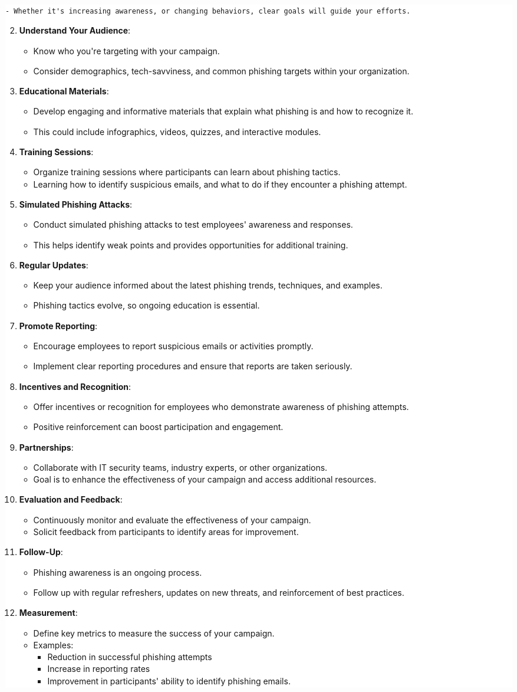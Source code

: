     - Whether it's increasing awareness, or changing behaviors, clear goals will guide your efforts.

2. **Understand Your Audience**: 

    - Know who you're targeting with your campaign. 

    - Consider demographics, tech-savviness, and common phishing targets within your organization.

3. **Educational Materials**: 

    - Develop engaging and informative materials that explain what phishing is and how to recognize it.

    - This could include infographics, videos, quizzes, and interactive modules.

4. **Training Sessions**: 

    - Organize training sessions where participants can learn about phishing tactics.
    - Learning how to identify suspicious emails, and what to do if they encounter a phishing attempt.

5. **Simulated Phishing Attacks**: 

    - Conduct simulated phishing attacks to test employees' awareness and responses. 

    - This helps identify weak points and provides opportunities for additional training.

6. **Regular Updates**: 

    - Keep your audience informed about the latest phishing trends, techniques, and examples. 

    - Phishing tactics evolve, so ongoing education is essential.

7. **Promote Reporting**: 

    - Encourage employees to report suspicious emails or activities promptly. 

    - Implement clear reporting procedures and ensure that reports are taken seriously.

8. **Incentives and Recognition**: 

    - Offer incentives or recognition for employees who demonstrate awareness of phishing attempts. 

    - Positive reinforcement can boost participation and engagement.

9. **Partnerships**: 

    - Collaborate with IT security teams, industry experts, or other organizations.
    - Goal is to enhance the effectiveness of your campaign and access additional resources.

10. **Evaluation and Feedback**: 

    - Continuously monitor and evaluate the effectiveness of your campaign. 
    - Solicit feedback from participants to identify areas for improvement.

11. **Follow-Up**: 

    - Phishing awareness is an ongoing process. 

    - Follow up with regular refreshers, updates on new threats, and reinforcement of best practices.

12. **Measurement**: 

    - Define key metrics to measure the success of your campaign.
    - Examples:
        - Reduction in successful phishing attempts
        - Increase in reporting rates
        - Improvement in participants' ability to identify phishing emails.
